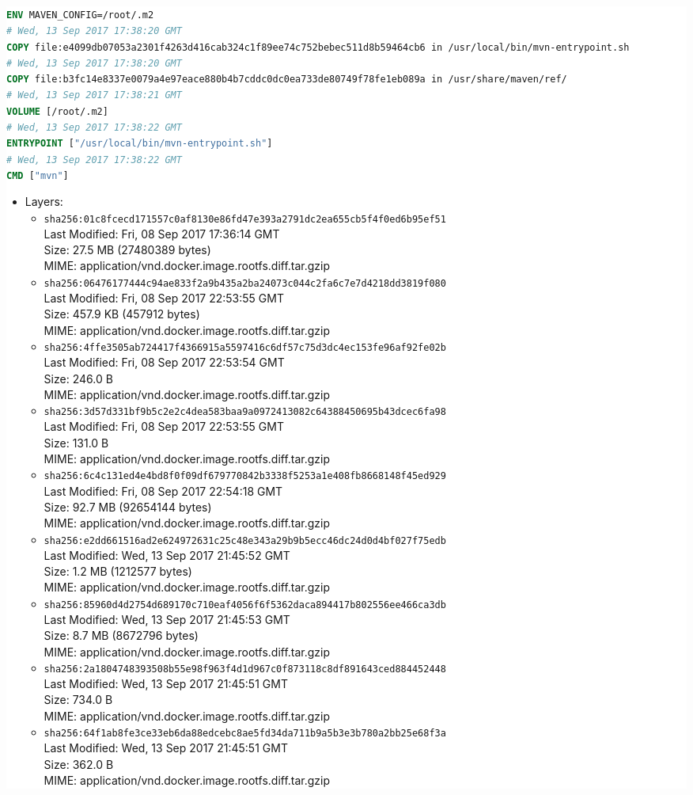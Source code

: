 ```dockerfile
ENV MAVEN_CONFIG=/root/.m2
# Wed, 13 Sep 2017 17:38:20 GMT
COPY file:e4099db07053a2301f4263d416cab324c1f89ee74c752bebec511d8b59464cb6 in /usr/local/bin/mvn-entrypoint.sh 
# Wed, 13 Sep 2017 17:38:20 GMT
COPY file:b3fc14e8337e0079a4e97eace880b4b7cddc0dc0ea733de80749f78fe1eb089a in /usr/share/maven/ref/ 
# Wed, 13 Sep 2017 17:38:21 GMT
VOLUME [/root/.m2]
# Wed, 13 Sep 2017 17:38:22 GMT
ENTRYPOINT ["/usr/local/bin/mvn-entrypoint.sh"]
# Wed, 13 Sep 2017 17:38:22 GMT
CMD ["mvn"]
```

-	Layers:
	-	`sha256:01c8fcecd171557c0af8130e86fd47e393a2791dc2ea655cb5f4f0ed6b95ef51`  
		Last Modified: Fri, 08 Sep 2017 17:36:14 GMT  
		Size: 27.5 MB (27480389 bytes)  
		MIME: application/vnd.docker.image.rootfs.diff.tar.gzip
	-	`sha256:06476177444c94ae833f2a9b435a2ba24073c044c2fa6c7e7d4218dd3819f080`  
		Last Modified: Fri, 08 Sep 2017 22:53:55 GMT  
		Size: 457.9 KB (457912 bytes)  
		MIME: application/vnd.docker.image.rootfs.diff.tar.gzip
	-	`sha256:4ffe3505ab724417f4366915a5597416c6df57c75d3dc4ec153fe96af92fe02b`  
		Last Modified: Fri, 08 Sep 2017 22:53:54 GMT  
		Size: 246.0 B  
		MIME: application/vnd.docker.image.rootfs.diff.tar.gzip
	-	`sha256:3d57d331bf9b5c2e2c4dea583baa9a0972413082c64388450695b43dcec6fa98`  
		Last Modified: Fri, 08 Sep 2017 22:53:55 GMT  
		Size: 131.0 B  
		MIME: application/vnd.docker.image.rootfs.diff.tar.gzip
	-	`sha256:6c4c131ed4e4bd8f0f09df679770842b3338f5253a1e408fb8668148f45ed929`  
		Last Modified: Fri, 08 Sep 2017 22:54:18 GMT  
		Size: 92.7 MB (92654144 bytes)  
		MIME: application/vnd.docker.image.rootfs.diff.tar.gzip
	-	`sha256:e2dd661516ad2e624972631c25c48e343a29b9b5ecc46dc24d0d4bf027f75edb`  
		Last Modified: Wed, 13 Sep 2017 21:45:52 GMT  
		Size: 1.2 MB (1212577 bytes)  
		MIME: application/vnd.docker.image.rootfs.diff.tar.gzip
	-	`sha256:85960d4d2754d689170c710eaf4056f6f5362daca894417b802556ee466ca3db`  
		Last Modified: Wed, 13 Sep 2017 21:45:53 GMT  
		Size: 8.7 MB (8672796 bytes)  
		MIME: application/vnd.docker.image.rootfs.diff.tar.gzip
	-	`sha256:2a1804748393508b55e98f963f4d1d967c0f873118c8df891643ced884452448`  
		Last Modified: Wed, 13 Sep 2017 21:45:51 GMT  
		Size: 734.0 B  
		MIME: application/vnd.docker.image.rootfs.diff.tar.gzip
	-	`sha256:64f1ab8fe3ce33eb6da88edcebc8ae5fd34da711b9a5b3e3b780a2bb25e68f3a`  
		Last Modified: Wed, 13 Sep 2017 21:45:51 GMT  
		Size: 362.0 B  
		MIME: application/vnd.docker.image.rootfs.diff.tar.gzip

